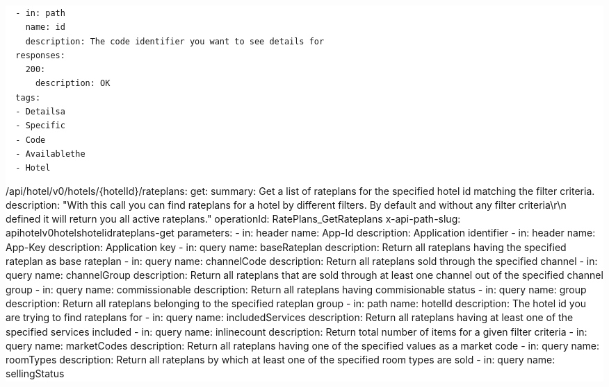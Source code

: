      - in: path
        name: id
        description: The code identifier you want to see details for
      responses:
        200:
          description: OK
      tags:
      - Detailsa
      - Specific
      - Code
      - Availablethe
      - Hotel
  /api/hotel/v0/hotels/{hotelId}/rateplans:
    get:
      summary: Get a list of rateplans for the specified hotel id matching the filter
        criteria.
      description: "With this call you can find rateplans for a hotel by different
        filters. By default and without any filter criteria\r\n            defined
        it will return you all active rateplans."
      operationId: RatePlans_GetRateplans
      x-api-path-slug: apihotelv0hotelshotelidrateplans-get
      parameters:
      - in: header
        name: App-Id
        description: Application identifier
      - in: header
        name: App-Key
        description: Application key
      - in: query
        name: baseRateplan
        description: Return all rateplans having the specified rateplan as base rateplan
      - in: query
        name: channelCode
        description: Return all rateplans sold through the specified channel
      - in: query
        name: channelGroup
        description: Return all rateplans that are sold through at least one channel
          out of the specified channel group
      - in: query
        name: commissionable
        description: Return all rateplans having commisionable status
      - in: query
        name: group
        description: Return all rateplans belonging to the specified rateplan group
      - in: path
        name: hotelId
        description: The hotel id you are trying to find rateplans for
      - in: query
        name: includedServices
        description: Return all rateplans having at least one of the specified services
          included
      - in: query
        name: inlinecount
        description: Return total number of items for a given filter criteria
      - in: query
        name: marketCodes
        description: Return all rateplans having one of the specified values as a
          market code
      - in: query
        name: roomTypes
        description: Return all rateplans by which at least one of the specified room
          types are sold
      - in: query
        name: sellingStatus